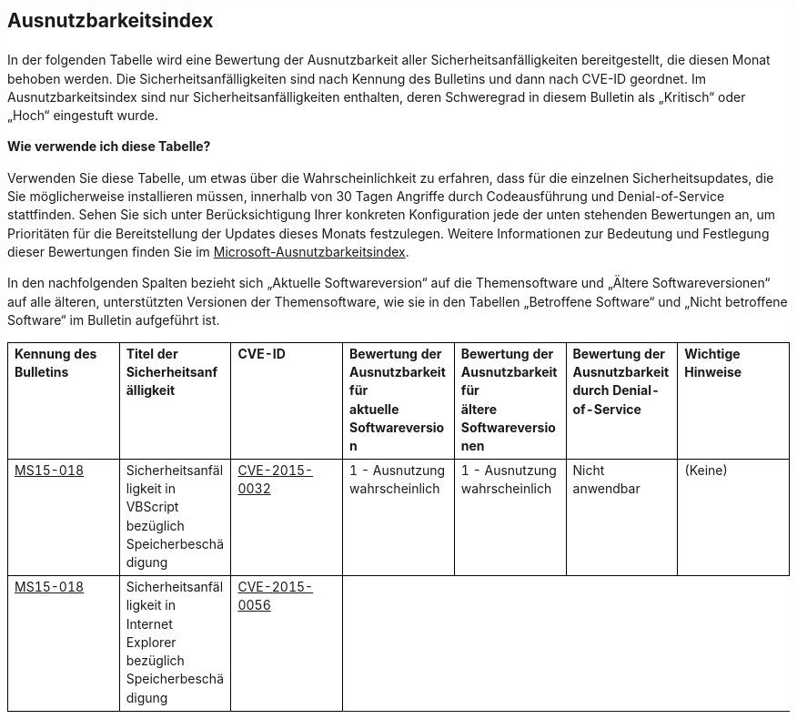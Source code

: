   
Ausnutzbarkeitsindex  
--------------------
  
<span id="sectionToggle1"></span>
In der folgenden Tabelle wird eine Bewertung der Ausnutzbarkeit aller Sicherheitsanfälligkeiten bereitgestellt, die diesen Monat behoben werden. Die Sicherheitsanfälligkeiten sind nach Kennung des Bulletins und dann nach CVE-ID geordnet. Im Ausnutzbarkeitsindex sind nur Sicherheitsanfälligkeiten enthalten, deren Schweregrad in diesem Bulletin als „Kritisch“ oder „Hoch“ eingestuft wurde.
  
**Wie verwende ich diese Tabelle?**
  
Verwenden Sie diese Tabelle, um etwas über die Wahrscheinlichkeit zu erfahren, dass für die einzelnen Sicherheitsupdates, die Sie möglicherweise installieren müssen, innerhalb von 30 Tagen Angriffe durch Codeausführung und Denial-of-Service stattfinden. Sehen Sie sich unter Berücksichtigung Ihrer konkreten Konfiguration jede der unten stehenden Bewertungen an, um Prioritäten für die Bereitstellung der Updates dieses Monats festzulegen. Weitere Informationen zur Bedeutung und Festlegung dieser Bewertungen finden Sie im [Microsoft-Ausnutzbarkeitsindex](http://technet.microsoft.com/de-de/security/cc998259).
  
In den nachfolgenden Spalten bezieht sich „Aktuelle Softwareversion“ auf die Themensoftware und „Ältere Softwareversionen“ auf alle älteren, unterstützten Versionen der Themensoftware, wie sie in den Tabellen „Betroffene Software“ und „Nicht betroffene Software“ im Bulletin aufgeführt ist.
  
<table style="width:100%;">
<colgroup>
<col width="14%" />
<col width="14%" />
<col width="14%" />
<col width="14%" />
<col width="14%" />
<col width="14%" />
<col width="14%" />
</colgroup>
<tbody>
<tr class="odd">
<td style="border:1px solid black;"><strong>Kennung des Bulletins</strong></td>
<td style="border:1px solid black;"><strong>Titel der Sicherheitsanfälligkeit</strong></td>
<td style="border:1px solid black;"><strong>CVE-ID</strong></td>
<td style="border:1px solid black;"><strong>Bewertung der Ausnutzbarkeit für<br />
aktuelle Softwareversion</strong></td>
<td style="border:1px solid black;"><strong>Bewertung der Ausnutzbarkeit für<br />
ältere Softwareversionen</strong></td>
<td style="border:1px solid black;"><strong>Bewertung der Ausnutzbarkeit<br />
durch Denial-of-Service</strong></td>
<td style="border:1px solid black;"><strong>Wichtige Hinweise</strong></td>
</tr>
<tr class="even">
<td style="border:1px solid black;"><a href="https://technet.microsoft.com/de-de/library/security/ms15-018">MS15-018</a></td>
<td style="border:1px solid black;">Sicherheitsanfälligkeit in VBScript bezüglich Speicherbeschädigung</td>
<td style="border:1px solid black;"><a href="http://www.cve.mitre.org/cgi-bin/cvename.cgi?name=cve-2015-0032">CVE-2015-0032</a></td>
<td style="border:1px solid black;">1 - Ausnutzung wahrscheinlich</td>
<td style="border:1px solid black;">1 - Ausnutzung wahrscheinlich</td>
<td style="border:1px solid black;">Nicht anwendbar</td>
<td style="border:1px solid black;">(Keine)</td>
</tr>
<tr class="odd">
<td style="border:1px solid black;"><a href="https://technet.microsoft.com/de-de/library/security/ms15-018">MS15-018</a></td>
<td style="border:1px solid black;">Sicherheitsanfälligkeit in Internet Explorer bezüglich Speicherbeschädigung</td>
<td style="border:1px solid black;"><a href="http://www.cve.mitre.org/cgi-bin/cvename.cgi?name=cve-2015-0056">CVE-2015-0056</a></td>